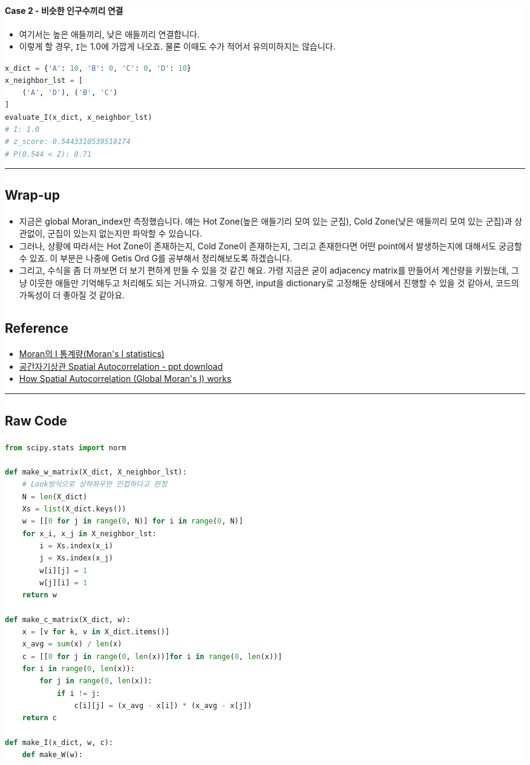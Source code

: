 #### Case 2 - 비슷한 인구수끼리 연결

- 여기서는 높은 애들끼리, 낮은 애들끼리 연결합니다.
- 이렇게 할 경우, `I`는 1.0에 가깝게 나오죠. 물론 이때도 수가 적어서 유의미하지는 않습니다.

```python
x_dict = {'A': 10, 'B': 0, 'C': 0, 'D': 10}
x_neighbor_lst = [
    ('A', 'D'), ('B', 'C')
]
evaluate_I(x_dict, x_neighbor_lst)
# I: 1.0
# z_score: 0.5443310539518174
# P(0.544 < Z): 0.71
```

--- 

## Wrap-up

- 지금은 global Moran_index만 측정했습니다. 얘는 Hot Zone(높은 애들기리 모여 있는 군집), Cold Zone(낮은 애들끼리 모여 있는 군집)과 상관없이, 군집이 있는지 없는지만 파악할 수 있습니다.
- 그러나, 상황에 따라서는 Hot Zone이 존재하는지, Cold Zone이 존재하는지, 그리고 존재한다면 어떤 point에서 발생하는지에 대해서도 궁금할 수 있죠. 이 부분은 나중에 Getis Ord G를 공부해서 정리해보도록 하겠습니다.
- 그리고, 수식을 좀 더 까보면 더 보기 편하게 만들 수 있을 것 같긴 해요. 가령 지금은 굳이 adjacency matrix를 만들어서 계산량을 키웠는데, 그냥 이웃한 애들만 기억해두고 처리해도 되는 거니까요. 그렇게 하면, input을 dictionary로 고정해둔 상태에서 진행할 수 있을 것 같아서, 코드의 가독성이 더 좋아질 것 같아요.

## Reference

- [Moran의 I 통계량(Moran's I statistics)](https://schbeom.tistory.com/436)
- [공간자기상관 Spatial Autocorrelation - ppt download](https://slidesplayer.org/slide/14145433/)
- [How Spatial Autocorrelation (Global Moran's I) works](https://pro.arcgis.com/en/pro-app/latest/tool-reference/spatial-statistics/h-how-spatial-autocorrelation-moran-s-i-spatial-st.htm)

---

## Raw Code

```python
from scipy.stats import norm

def make_w_matrix(X_dict, X_neighbor_lst):
    # Look방식으로 상하좌우만 인접하다고 판정
    N = len(X_dict)
    Xs = list(X_dict.keys())
    w = [[0 for j in range(0, N)] for i in range(0, N)]
    for x_i, x_j in X_neighbor_lst:
        i = Xs.index(x_i)
        j = Xs.index(x_j)
        w[i][j] = 1
        w[j][i] = 1
    return w

def make_c_matrix(X_dict, w):
    x = [v for k, v in X_dict.items()]
    x_avg = sum(x) / len(x)
    c = [[0 for j in range(0, len(x))]for i in range(0, len(x))]
    for i in range(0, len(x)):
        for j in range(0, len(x)):
            if i != j:
                c[i][j] = (x_avg - x[i]) * (x_avg - x[j])
    return c

def make_I(x_dict, w, c):
    def make_W(w):
```
